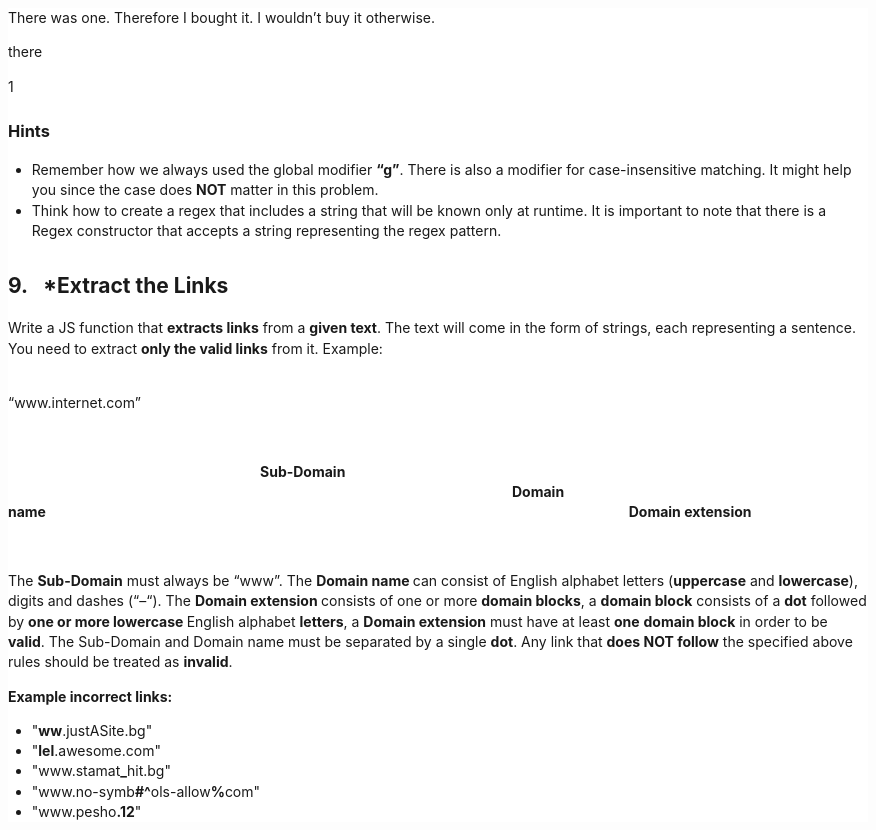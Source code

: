 <td width="612">
<p>There was one. Therefore I bought it. I wouldn&rsquo;t buy it otherwise.</p>
<p>there</p>
</td>
<td width="60">
<p>1</p>
</td>
</tr>
</tbody>
</table>
<h3>Hints</h3>
<ul>
<li>Remember how we always used the global modifier <strong>&ldquo;g&rdquo;</strong>. There is also a modifier for case-insensitive matching. It might help you since the case does <strong>NOT</strong> matter in this problem.</li>
<li>Think how to create a regex that includes a string that will be known only at runtime. It is important to note that there is a Regex constructor that accepts a string representing the regex pattern.</li>
</ul>
<h2>9.&nbsp;&nbsp; *Extract the Links</h2>
<p>Write a JS function that <strong>extracts links</strong> from a <strong>given text</strong>. The text will come in the form of strings, each representing a sentence. You need to extract <strong>only the valid links</strong> from it. Example:</p>
<p><br /> &ldquo;www.internet.com&rdquo;</p>
<p>&nbsp;</p>
<p>&nbsp;&nbsp;&nbsp;&nbsp;&nbsp;&nbsp;&nbsp;&nbsp;&nbsp;&nbsp;&nbsp;&nbsp;&nbsp;&nbsp;&nbsp;&nbsp;&nbsp;&nbsp;&nbsp;&nbsp;&nbsp;&nbsp;&nbsp;&nbsp;&nbsp;&nbsp;&nbsp;&nbsp;&nbsp;&nbsp;&nbsp;&nbsp;&nbsp;&nbsp;&nbsp;&nbsp;&nbsp;&nbsp;&nbsp;&nbsp;&nbsp;&nbsp;&nbsp;&nbsp;&nbsp;&nbsp;&nbsp;&nbsp;&nbsp;&nbsp;&nbsp;&nbsp;&nbsp;&nbsp;&nbsp;&nbsp;&nbsp;&nbsp;&nbsp;&nbsp;&nbsp;&nbsp;&nbsp; <strong>Sub-Domain&nbsp;&nbsp;&nbsp;&nbsp;&nbsp;&nbsp; </strong>&nbsp;&nbsp;&nbsp;&nbsp;&nbsp;&nbsp;&nbsp;&nbsp;&nbsp;&nbsp;&nbsp;&nbsp;&nbsp;&nbsp;&nbsp;&nbsp;&nbsp;&nbsp;&nbsp;&nbsp;&nbsp;&nbsp;&nbsp;&nbsp;&nbsp;&nbsp;&nbsp;&nbsp;&nbsp;&nbsp;&nbsp;&nbsp;&nbsp;&nbsp;&nbsp;&nbsp;&nbsp;&nbsp;&nbsp;&nbsp;&nbsp;&nbsp;&nbsp;&nbsp;&nbsp;&nbsp;&nbsp;&nbsp;&nbsp;&nbsp;&nbsp;&nbsp;&nbsp;&nbsp;&nbsp;&nbsp;&nbsp;&nbsp;&nbsp;&nbsp;&nbsp;&nbsp;&nbsp;&nbsp;&nbsp;&nbsp;&nbsp;&nbsp;&nbsp;&nbsp;&nbsp;&nbsp;&nbsp;&nbsp;&nbsp;&nbsp;&nbsp;&nbsp;&nbsp;&nbsp;&nbsp;&nbsp;&nbsp;&nbsp;&nbsp;&nbsp;&nbsp;&nbsp;&nbsp;&nbsp;&nbsp;&nbsp;&nbsp;&nbsp;&nbsp;&nbsp;&nbsp;&nbsp;&nbsp;&nbsp;&nbsp;&nbsp;&nbsp;&nbsp;&nbsp;&nbsp;&nbsp;&nbsp;&nbsp;&nbsp;&nbsp;&nbsp;&nbsp;&nbsp;&nbsp;&nbsp;&nbsp;&nbsp;&nbsp;&nbsp;&nbsp;&nbsp;&nbsp;&nbsp;&nbsp;&nbsp;&nbsp; <strong>Domain</strong> <strong>name</strong>&nbsp;&nbsp;&nbsp;&nbsp;&nbsp;&nbsp;&nbsp;&nbsp;&nbsp;&nbsp;&nbsp;&nbsp;&nbsp;&nbsp;&nbsp;&nbsp;&nbsp;&nbsp;&nbsp;&nbsp;&nbsp;&nbsp;&nbsp;&nbsp;&nbsp;&nbsp;&nbsp;&nbsp;&nbsp;&nbsp;&nbsp;&nbsp;&nbsp;&nbsp;&nbsp;&nbsp;&nbsp;&nbsp;&nbsp;&nbsp;&nbsp;&nbsp;&nbsp;&nbsp;&nbsp;&nbsp;&nbsp;&nbsp;&nbsp;&nbsp;&nbsp;&nbsp;&nbsp;&nbsp;&nbsp;&nbsp;&nbsp;&nbsp;&nbsp;&nbsp;&nbsp;&nbsp;&nbsp;&nbsp;&nbsp;&nbsp;&nbsp;&nbsp;&nbsp;&nbsp;&nbsp;&nbsp;&nbsp;&nbsp;&nbsp;&nbsp;&nbsp;&nbsp;&nbsp;&nbsp;&nbsp;&nbsp;&nbsp;&nbsp;&nbsp;&nbsp;&nbsp;&nbsp;&nbsp;&nbsp;&nbsp;&nbsp;&nbsp;&nbsp;&nbsp;&nbsp;&nbsp;&nbsp;&nbsp;&nbsp;&nbsp;&nbsp;&nbsp;&nbsp;&nbsp;&nbsp;&nbsp;&nbsp;&nbsp;&nbsp;&nbsp;&nbsp;&nbsp;&nbsp;&nbsp;&nbsp;&nbsp;&nbsp;&nbsp;&nbsp;&nbsp;&nbsp;&nbsp;&nbsp;&nbsp;&nbsp;&nbsp;&nbsp;&nbsp;&nbsp;&nbsp;&nbsp;&nbsp;&nbsp;&nbsp;&nbsp;&nbsp;&nbsp;&nbsp;&nbsp;&nbsp;&nbsp;&nbsp;&nbsp;&nbsp;&nbsp;&nbsp; <strong>Domain extension</strong></p>
<p>&nbsp;</p>
<p>The <strong>Sub-Domain</strong> must always be &ldquo;www&rdquo;. The <strong>Domain name </strong>can consist of English alphabet letters (<strong>uppercase</strong> and <strong>lowercase</strong>), digits and dashes (&ldquo;&ndash;&ldquo;). The <strong>Domain extension </strong>consists of one or more <strong>domain blocks</strong>, a <strong>domain block</strong> consists of a <strong>dot</strong> followed by <strong>one or more lowercase </strong>English alphabet <strong>letters</strong>, a <strong>Domain extension</strong> must have at least <strong>one</strong> <strong>domain block</strong> in order to be <strong>valid</strong>. The Sub-Domain and Domain name must be separated by a single <strong>dot</strong>. Any link that <strong>does NOT follow</strong> the specified above rules should be treated as <strong>invalid</strong>.</p>
<p><strong>Example incorrect links:</strong> &nbsp;</p>
<ul>
<li>"<strong>ww</strong>.justASite.bg"</li>
<li>"<strong>lel</strong>.awesome.com"</li>
<li>"www.stamat<strong>_</strong>hit.bg"</li>
<li>"www.no-symb<strong>#^</strong>ols-allow<strong>%</strong>com"</li>
<li>"www.pesho<strong>.12</strong>"</li>